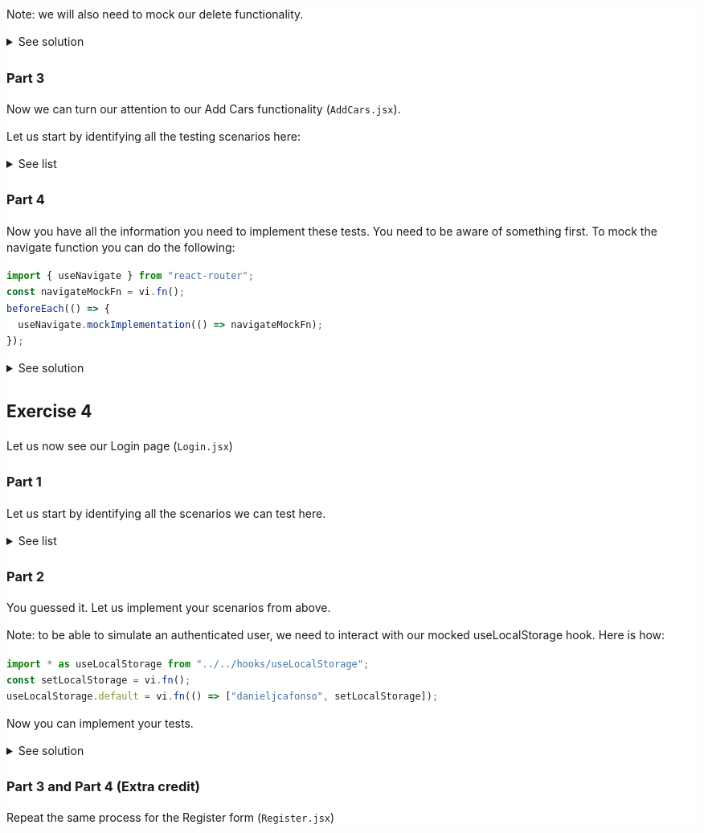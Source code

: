 Note: we will also need to mock our delete functionality.

<details><summary> See solution </summary></details>

### Part 3

Now we can turn our attention to our Add Cars functionality (`AddCars.jsx`).

Let us start by identifying all the testing scenarios here:

<details><summary> See list </summary></details>

### Part 4

Now you have all the information you need to implement these tests. You need to be aware of something first. To mock the navigate function you can do the following:

```jsx
import { useNavigate } from "react-router";
const navigateMockFn = vi.fn();
beforeEach(() => {
  useNavigate.mockImplementation(() => navigateMockFn);
});
```

<details><summary> See solution </summary></details>

## Exercise 4

Let us now see our Login page (`Login.jsx`)

### Part 1

Let us start by identifying all the scenarios we can test here.

<details><summary> See list </summary></details>

### Part 2

You guessed it. Let us implement your scenarios from above.

Note: to be able to simulate an authenticated user, we need to interact with our mocked useLocalStorage hook. Here is how:

```jsx
import * as useLocalStorage from "../../hooks/useLocalStorage";
const setLocalStorage = vi.fn();
useLocalStorage.default = vi.fn(() => ["danieljcafonso", setLocalStorage]);
```

Now you can implement your tests.

<details><summary> See solution </summary></details>

### Part 3 and Part 4 (Extra credit)

Repeat the same process for the Register form (`Register.jsx`)
